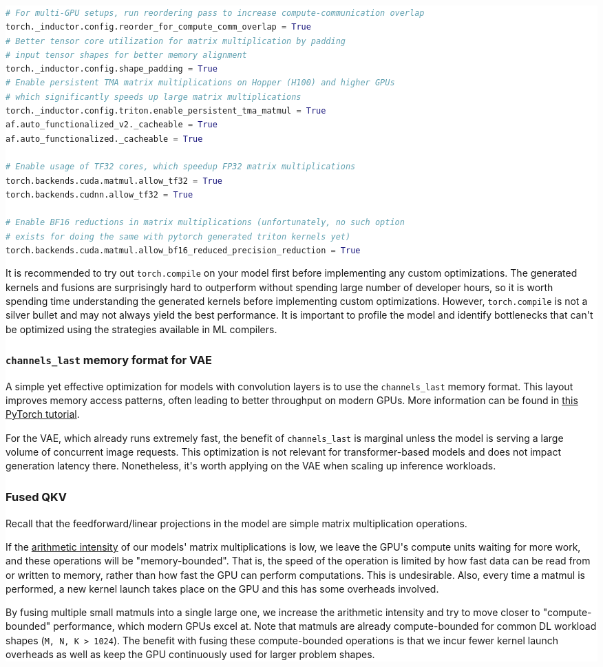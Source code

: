 ```python
# For multi-GPU setups, run reordering pass to increase compute-communication overlap
torch._inductor.config.reorder_for_compute_comm_overlap = True
# Better tensor core utilization for matrix multiplication by padding
# input tensor shapes for better memory alignment
torch._inductor.config.shape_padding = True
# Enable persistent TMA matrix multiplications on Hopper (H100) and higher GPUs
# which significantly speeds up large matrix multiplications
torch._inductor.config.triton.enable_persistent_tma_matmul = True
af.auto_functionalized_v2._cacheable = True
af.auto_functionalized._cacheable = True

# Enable usage of TF32 cores, which speedup FP32 matrix multiplications
torch.backends.cuda.matmul.allow_tf32 = True
torch.backends.cudnn.allow_tf32 = True

# Enable BF16 reductions in matrix multiplications (unfortunately, no such option
# exists for doing the same with pytorch generated triton kernels yet)
torch.backends.cuda.matmul.allow_bf16_reduced_precision_reduction = True
```

It is recommended to try out `torch.compile` on your model first before implementing any custom optimizations. The generated kernels and fusions are surprisingly hard to outperform without spending large number of developer hours, so it is worth spending time understanding the generated kernels before implementing custom optimizations. However, `torch.compile` is not a silver bullet and may not always yield the best performance. It is important to profile the model and identify bottlenecks that can't be optimized using the strategies available in ML compilers.

### `channels_last` memory format for VAE

A simple yet effective optimization for models with convolution layers is to use the `channels_last` memory format. This layout improves memory access patterns, often leading to better throughput on modern GPUs. More information can be found in [this PyTorch tutorial](https://docs.pytorch.org/tutorials/intermediate/memory_format_tutorial.html).

For the VAE, which already runs extremely fast, the benefit of `channels_last` is marginal unless the model is serving a large volume of concurrent image requests. This optimization is not relevant for transformer-based models and does not impact generation latency there. Nonetheless, it's worth applying on the VAE when scaling up inference workloads.

### Fused QKV

Recall that the feedforward/linear projections in the model are simple matrix multiplication operations.

If the [arithmetic intensity](https://en.wikipedia.org/wiki/Roofline_model) of our models' matrix multiplications is low, we leave the GPU's compute units waiting for more work, and these operations will be "memory-bounded". That is, the speed of the operation is limited by how fast data can be read from or written to memory, rather than how fast the GPU can perform computations. This is undesirable. Also, every time a matmul is performed, a new kernel launch takes place on the GPU and this has some overheads involved.

By fusing multiple small matmuls into a single large one, we increase the arithmetic intensity and try to move closer to "compute-bounded" performance, which modern GPUs excel at. Note that matmuls are already compute-bounded for common DL workload shapes (`M, N, K > 1024`). The benefit with fusing these compute-bounded operations is that we incur fewer kernel launch overheads as well as keep the GPU continuously used for larger problem shapes.
